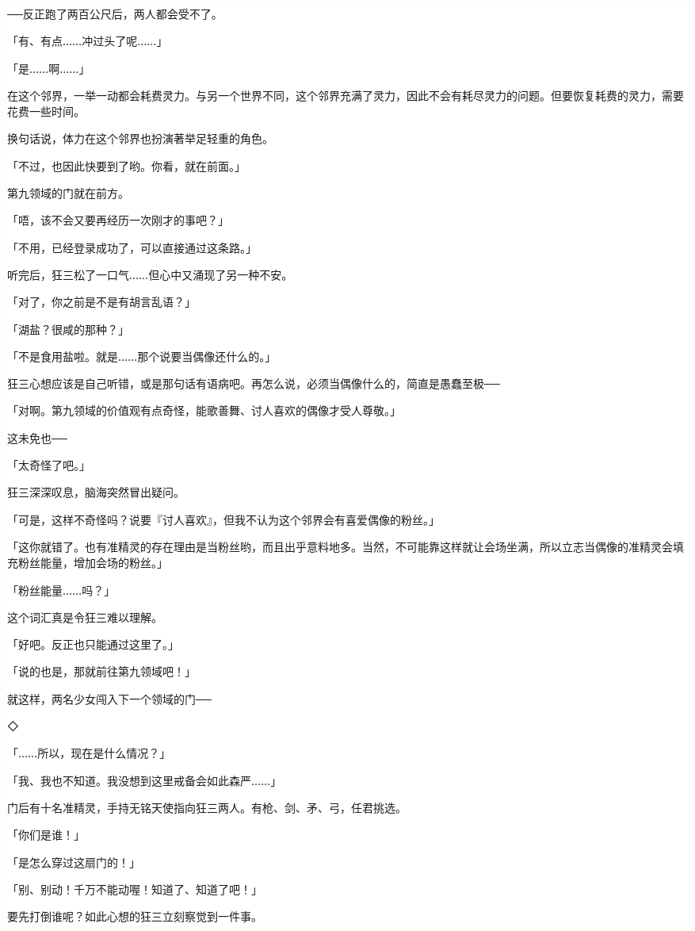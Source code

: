 ──反正跑了两百公尺后，两人都会受不了。

「有、有点……冲过头了呢……」

「是……啊……」

在这个邻界，一举一动都会耗费灵力。与另一个世界不同，这个邻界充满了灵力，因此不会有耗尽灵力的问题。但要恢复耗费的灵力，需要花费一些时间。

换句话说，体力在这个邻界也扮演著举足轻重的角色。

「不过，也因此快要到了哟。你看，就在前面。」

第九领域的门就在前方。

「唔，该不会又要再经历一次刚才的事吧？」

「不用，已经登录成功了，可以直接通过这条路。」

听完后，狂三松了一口气……但心中又涌现了另一种不安。

「对了，你之前是不是有胡言乱语？」

「湖盐？很咸的那种？」

「不是食用盐啦。就是……那个说要当偶像还什么的。」

狂三心想应该是自己听错，或是那句话有语病吧。再怎么说，必须当偶像什么的，简直是愚蠢至极──

「对啊。第九领域的价值观有点奇怪，能歌善舞、讨人喜欢的偶像才受人尊敬。」

这未免也──

「太奇怪了吧。」

狂三深深叹息，脑海突然冒出疑问。

「可是，这样不奇怪吗？说要『讨人喜欢』，但我不认为这个邻界会有喜爱偶像的粉丝。」

「这你就错了。也有准精灵的存在理由是当粉丝哟，而且出乎意料地多。当然，不可能靠这样就让会场坐满，所以立志当偶像的准精灵会填充粉丝能量，增加会场的粉丝。」

「粉丝能量……吗？」

这个词汇真是令狂三难以理解。

「好吧。反正也只能通过这里了。」

「说的也是，那就前往第九领域吧！」

就这样，两名少女闯入下一个领域的门──

◇

「……所以，现在是什么情况？」

「我、我也不知道。我没想到这里戒备会如此森严……」

门后有十名准精灵，手持无铭天使指向狂三两人。有枪、剑、矛、弓，任君挑选。

「你们是谁！」

「是怎么穿过这扇门的！」

「别、别动！千万不能动喔！知道了、知道了吧！」

要先打倒谁呢？如此心想的狂三立刻察觉到一件事。
